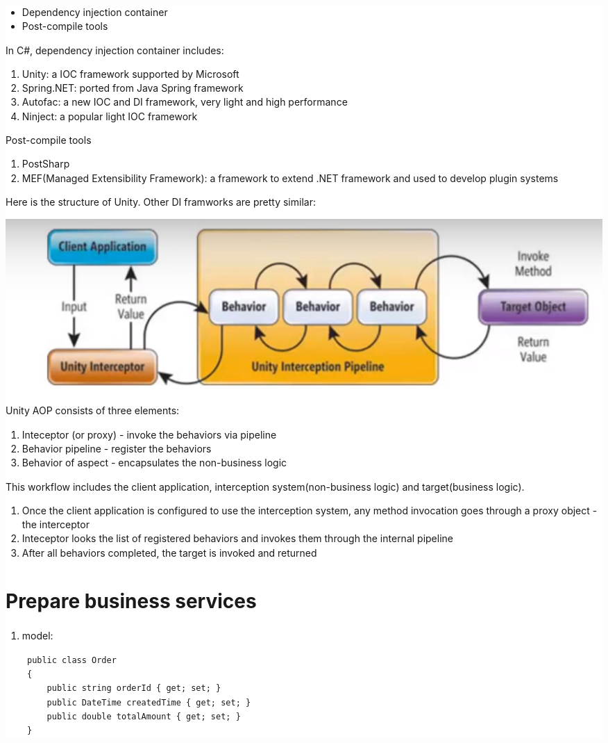 - Dependency injection container
- Post-compile tools

In C#, dependency injection container includes:

1. Unity: a IOC framework supported by Microsoft
1. Spring.NET: ported from Java Spring framework
1. Autofac: a new IOC and DI framework, very light and high performance
1. Ninject: a popular light IOC framework

Post-compile tools

1. PostSharp
1. MEF(Managed Extensibility Framework): a framework to extend .NET framework and used to develop plugin systems

Here is the structure of Unity. Other DI framworks are pretty similar:

![](/images/posts/20170928-spring-aop-2.png)

Unity AOP consists of three elements: 

1. Inteceptor (or proxy) - invoke the behaviors via pipeline
2. Behavior pipeline - register the behaviors
3. Behavior of aspect - encapsulates the non-business logic

This workflow includes the client application, interception system(non-business logic) and target(business logic). 

1. Once the client application is configured to use the interception system, any method invocation goes through a proxy object - the interceptor
2. Inteceptor looks the list of registered behaviors and invokes them through the internal pipeline
3. After all behaviors completed, the target is invoked and returned

# Prepare business services #
1. model:

	    public class Order
	    {
	        public string orderId { get; set; }
	        public DateTime createdTime { get; set; }
	        public double totalAmount { get; set; }
	    }
